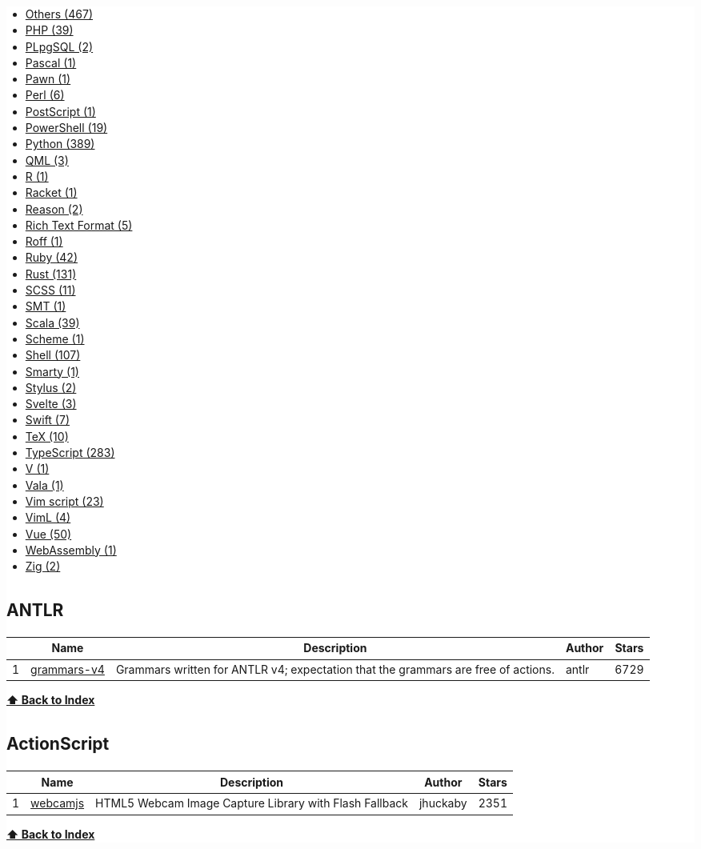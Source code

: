 - [Others (467)](#others)
- [PHP (39)](#php)
- [PLpgSQL (2)](#plpgsql)
- [Pascal (1)](#pascal)
- [Pawn (1)](#pawn)
- [Perl (6)](#perl)
- [PostScript (1)](#postscript)
- [PowerShell (19)](#powershell)
- [Python (389)](#python)
- [QML (3)](#qml)
- [R (1)](#r)
- [Racket (1)](#racket)
- [Reason (2)](#reason)
- [Rich Text Format (5)](#rich-text-format)
- [Roff (1)](#roff)
- [Ruby (42)](#ruby)
- [Rust (131)](#rust)
- [SCSS (11)](#scss)
- [SMT (1)](#smt)
- [Scala (39)](#scala)
- [Scheme (1)](#scheme)
- [Shell (107)](#shell)
- [Smarty (1)](#smarty)
- [Stylus (2)](#stylus)
- [Svelte (3)](#svelte)
- [Swift (7)](#swift)
- [TeX (10)](#tex)
- [TypeScript (283)](#typescript)
- [V (1)](#v)
- [Vala (1)](#vala)
- [Vim script (23)](#vim-script)
- [VimL (4)](#viml)
- [Vue (50)](#vue)
- [WebAssembly (1)](#webassembly)
- [Zig (2)](#zig)

## ANTLR
|  | Name 	|  Description 	| Author  	|  Stars 	|
|---	|---	|---	|---	|---	|
| 1 |  [grammars-v4](https://github.com/antlr/grammars-v4) | Grammars written for ANTLR v4; expectation that the grammars are free of actions. | antlr | 6729 |

**[⬆ Back to Index](#-contents)**

## ActionScript
|  | Name 	|  Description 	| Author  	|  Stars 	|
|---	|---	|---	|---	|---	|
| 1 |  [webcamjs](https://github.com/jhuckaby/webcamjs) | HTML5 Webcam Image Capture Library with Flash Fallback | jhuckaby | 2351 |

**[⬆ Back to Index](#-contents)**

